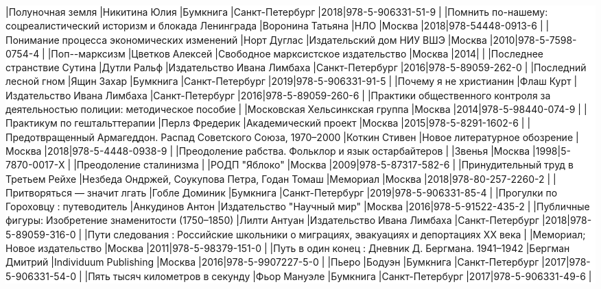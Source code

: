 |Полуночная земля                                                                                                                                    |Никитина Юлия                                      |Бумкнига                                          |Санкт-Петербург  |2018|978-5-906331-51-9 |
|Помнить по-нашему: соцреалистический историзм и блокада Ленинграда                                                                                  |Воронина Татьяна                                   |НЛО                                               |Москва           |2018|978-54448-0913-6  |
|Понимание процесса экономических изменений                                                                                                          |Норт Дуглас                                        |Издательский дом НИУ ВШЭ                          |Москва           |2010|978-5-7598-0754-4 |
|Поп--марксизм                                                                                                                                       |Цветков Алексей                                    |Свободное марксистское издательство               |Москва           |2014|                  |
|Последнее странствие Сутина                                                                                                                         |Дутли Ральф                                        |Издательство Ивана Лимбаха                        |Санкт-Петербург  |2016|978-5-89059-262-0 |
|Последний лесной гном                                                                                                                               |Ящин Захар                                         |Бумкнига                                          |Санкт-Петербург  |2019|978-5-906331-91-5 |
|Почему я не христианин                                                                                                                              |Флаш Курт                                          |Издательство Ивана Лимбаха                        |Санкт-Петербург  |2016|978-5-89059-260-6 |
|Практики общественного контроля за деятельностью полиции: методическое пособие                                                                      |                                                   |Московская Хельсинкская группа                    |Москва           |2014|978-5-98440-074-9 |
|Практикум по гештальттерапии                                                                                                                        |Перлз Фредерик                                     |Академический проект                              |Москва           |2015|978-5-8291-1602-6 |
|Предотвращенный Армагеддон. Распад Советского Союза, 1970–2000                                                                                      |Коткин Стивен                                      |Новое литературное обозрение                      |Москва           |2018|978-5-4448-0938-9 |
|Преодоление рабства. Фольклор и язык остарбайтеров                                                                                                  |                                                   |Звенья                                            |Москва           |1998|5-7870-0017-X     |
|Преодоление сталинизма                                                                                                                              |                                                   |РОДП "Яблоко"                                     |Москва           |2009|978-5-87317-582-6 |
|Принудительный труд в Третьем Рейхе                                                                                                                 |Незбеда Ондржей, Соукупова Петра, Годан Томаш      |Мемориал                                          |Москва           |2018|978-80-257-2260-2 |
|Притворяться — значит лгать                                                                                                                         |Гобле Доминик                                      |Бумкнига                                          |Санкт-Петербург  |2019|978-5-906331-85-4 |
|Прогулки по Гороховцу : путеводитель                                                                                                                |Анкудинов Антон                                    |Издательство "Научный мир"                        |Москва           |2016|978-5-91522-435-2 |
|Публичные фигуры: Изобретение знаменитости (1750–1850)                                                                                              |Лилти Антуан                                       |Издательство Ивана Лимбаха                        |Санкт-Петербург  |2018|978-5-89059-316-0 |
|Пути следования : Российские школьники о миграциях, эвакуациях и депортациях ХХ века                                                                |                                                   |Мемориал; Новое издательство                      |Москва           |2011|978-5-98379-151-0 |
|Путь в один конец : Дневник Д. Бергмана. 1941–1942                                                                                                  |Бергман Дмитрий                                    |Individuum Publishing                             |Москва           |2016|978-5-9907227-5-0 |
|Пьеро                                                                                                                                               |Бодуэн                                             |Бумкнига                                          |Санкт-Петербург  |2017|978-5-906331-54-0 |
|Пять тысяч километров в секунду                                                                                                                     |Фьор Мануэле                                       |Бумкнига                                          |Санкт-Петербург  |2017|978-5-906331-49-6 |